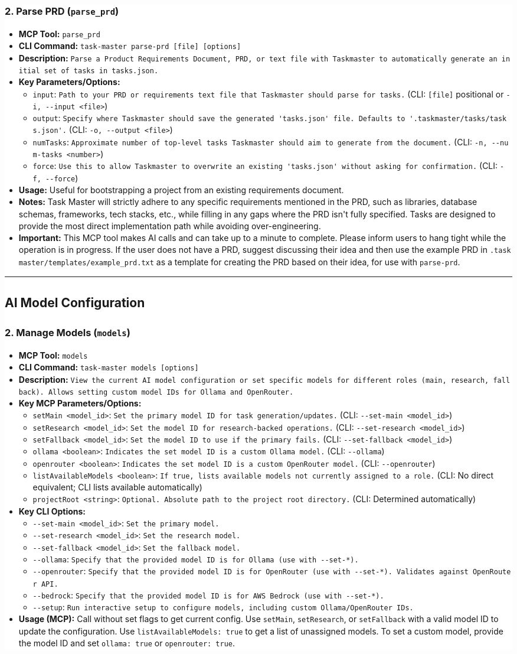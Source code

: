 ### 2. Parse PRD (`parse_prd`)

- **MCP Tool:** `parse_prd`
- **CLI Command:** `task-master parse-prd [file] [options]`
- **Description:** `Parse a Product Requirements Document, PRD, or text file with Taskmaster to automatically generate an initial set of tasks in tasks.json.`
- **Key Parameters/Options:**
  - `input`: `Path to your PRD or requirements text file that Taskmaster should parse for tasks.` (CLI: `[file]` positional or `-i, --input <file>`)
  - `output`: `Specify where Taskmaster should save the generated 'tasks.json' file. Defaults to '.taskmaster/tasks/tasks.json'.` (CLI: `-o, --output <file>`)
  - `numTasks`: `Approximate number of top-level tasks Taskmaster should aim to generate from the document.` (CLI: `-n, --num-tasks <number>`)
  - `force`: `Use this to allow Taskmaster to overwrite an existing 'tasks.json' without asking for confirmation.` (CLI: `-f, --force`)
- **Usage:** Useful for bootstrapping a project from an existing requirements document.
- **Notes:** Task Master will strictly adhere to any specific requirements mentioned in the PRD, such as libraries, database schemas, frameworks, tech stacks, etc., while filling in any gaps where the PRD isn't fully specified. Tasks are designed to provide the most direct implementation path while avoiding over-engineering.
- **Important:** This MCP tool makes AI calls and can take up to a minute to complete. Please inform users to hang tight while the operation is in progress. If the user does not have a PRD, suggest discussing their idea and then use the example PRD in `.taskmaster/templates/example_prd.txt` as a template for creating the PRD based on their idea, for use with `parse-prd`.

---

## AI Model Configuration

### 2. Manage Models (`models`)

- **MCP Tool:** `models`
- **CLI Command:** `task-master models [options]`
- **Description:** `View the current AI model configuration or set specific models for different roles (main, research, fallback). Allows setting custom model IDs for Ollama and OpenRouter.`
- **Key MCP Parameters/Options:**
  - `setMain <model_id>`: `Set the primary model ID for task generation/updates.` (CLI: `--set-main <model_id>`)
  - `setResearch <model_id>`: `Set the model ID for research-backed operations.` (CLI: `--set-research <model_id>`)
  - `setFallback <model_id>`: `Set the model ID to use if the primary fails.` (CLI: `--set-fallback <model_id>`)
  - `ollama <boolean>`: `Indicates the set model ID is a custom Ollama model.` (CLI: `--ollama`)
  - `openrouter <boolean>`: `Indicates the set model ID is a custom OpenRouter model.` (CLI: `--openrouter`)
  - `listAvailableModels <boolean>`: `If true, lists available models not currently assigned to a role.` (CLI: No direct equivalent; CLI lists available automatically)
  - `projectRoot <string>`: `Optional. Absolute path to the project root directory.` (CLI: Determined automatically)
- **Key CLI Options:**
  - `--set-main <model_id>`: `Set the primary model.`
  - `--set-research <model_id>`: `Set the research model.`
  - `--set-fallback <model_id>`: `Set the fallback model.`
  - `--ollama`: `Specify that the provided model ID is for Ollama (use with --set-*).`
  - `--openrouter`: `Specify that the provided model ID is for OpenRouter (use with --set-*). Validates against OpenRouter API.`
  - `--bedrock`: `Specify that the provided model ID is for AWS Bedrock (use with --set-*).`
  - `--setup`: `Run interactive setup to configure models, including custom Ollama/OpenRouter IDs.`
- **Usage (MCP):** Call without set flags to get current config. Use `setMain`, `setResearch`, or `setFallback` with a valid model ID to update the configuration. Use `listAvailableModels: true` to get a list of unassigned models. To set a custom model, provide the model ID and set `ollama: true` or `openrouter: true`.